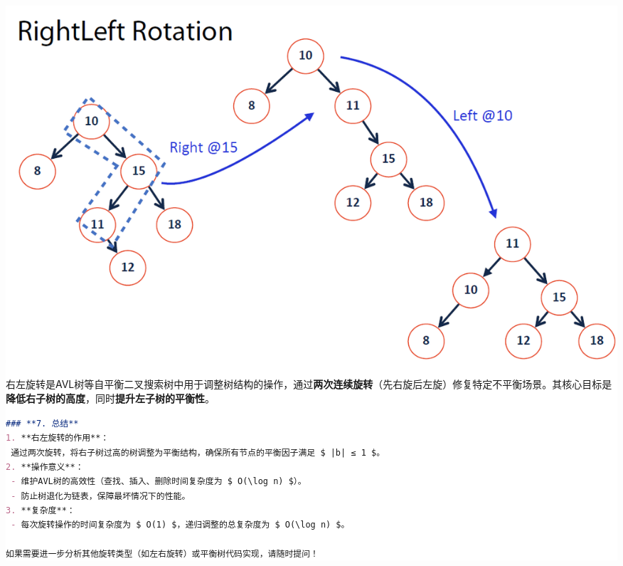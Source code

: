 ![image-20250316145017625](READEME.assets/image-20250316145017625.png)

右左旋转是AVL树等自平衡二叉搜索树中用于调整树结构的操作，通过**两次连续旋转**（先右旋后左旋）修复特定不平衡场景。其核心目标是**降低右子树的高度**，同时**提升左子树的平衡性**。

```markdown
### **7. 总结**
1. **右左旋转的作用**：  
 通过两次旋转，将右子树过高的树调整为平衡结构，确保所有节点的平衡因子满足 $ |b| ≤ 1 $。
2. **操作意义**：  
 - 维护AVL树的高效性（查找、插入、删除时间复杂度为 $ O(\log n) $）。  
 - 防止树退化为链表，保障最坏情况下的性能。
3. **复杂度**：  
 - 每次旋转操作的时间复杂度为 $ O(1) $，递归调整的总复杂度为 $ O(\log n) $。

如果需要进一步分析其他旋转类型（如左右旋转）或平衡树代码实现，请随时提问！
```
